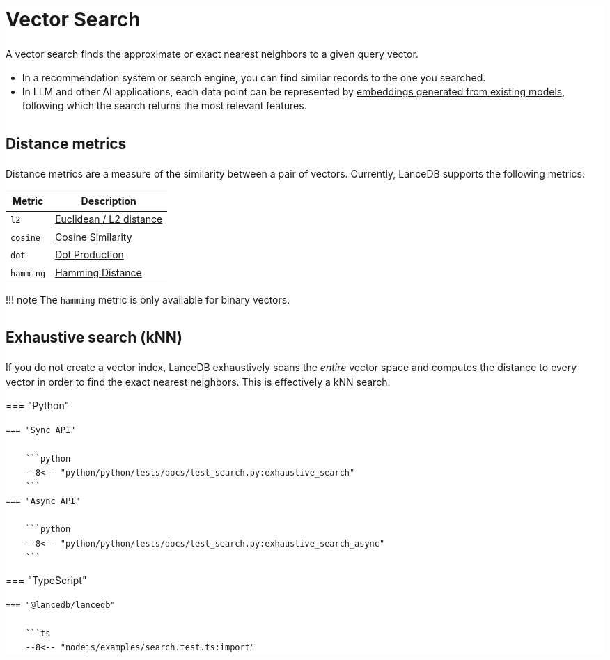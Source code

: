 # Vector Search

A vector search finds the approximate or exact nearest neighbors to a given query vector.

- In a recommendation system or search engine, you can find similar records to
  the one you searched.
- In LLM and other AI applications,
  each data point can be represented by [embeddings generated from existing models](embeddings/index.md),
  following which the search returns the most relevant features.

## Distance metrics

Distance metrics are a measure of the similarity between a pair of vectors.
Currently, LanceDB supports the following metrics:

| Metric    | Description                                                                 |
| --------- | --------------------------------------------------------------------------- |
| `l2`      | [Euclidean / L2 distance](https://en.wikipedia.org/wiki/Euclidean_distance) |
| `cosine`  | [Cosine Similarity](https://en.wikipedia.org/wiki/Cosine_similarity)        |
| `dot`     | [Dot Production](https://en.wikipedia.org/wiki/Dot_product)                 |
| `hamming` | [Hamming Distance](https://en.wikipedia.org/wiki/Hamming_distance)          |

!!! note
    The `hamming` metric is only available for binary vectors.

## Exhaustive search (kNN)

If you do not create a vector index, LanceDB exhaustively scans the _entire_ vector space
and computes the distance to every vector in order to find the exact nearest neighbors. This is effectively a kNN search.



=== "Python"

    === "Sync API"

        ```python
        --8<-- "python/python/tests/docs/test_search.py:exhaustive_search"
        ```
    === "Async API"

        ```python
        --8<-- "python/python/tests/docs/test_search.py:exhaustive_search_async"
        ```

=== "TypeScript"

    === "@lancedb/lancedb"

        ```ts
        --8<-- "nodejs/examples/search.test.ts:import"
